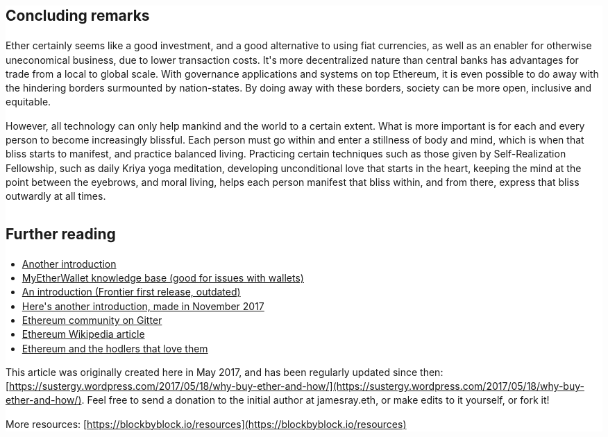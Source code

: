 ## Concluding remarks

Ether certainly seems like a good investment, and a good alternative to using fiat currencies, as well as an enabler for otherwise uneconomical business, due to lower transaction costs. It's more decentralized nature than central banks has advantages for trade from a local to global scale. With governance applications and systems on top Ethereum, it is even possible to do away with the hindering borders surmounted by nation-states. By doing away with these borders, society can be more open, inclusive and equitable.

However, all technology can only help mankind and the world to a certain extent. What is more important is for each and every person to become increasingly blissful. Each person must go within and enter a stillness of body and mind, which is when that bliss starts to manifest, and practice balanced living. Practicing certain techniques such as those given by Self-Realization Fellowship, such as daily Kriya yoga meditation, developing unconditional love that starts in the heart, keeping the mind at the point between the eyebrows, and moral living, helps each person manifest that bliss within, and from there, express that bliss outwardly at all times.

## Further reading

* [Another introduction](https://github.com/jamesray1/Ethereum-introduction/wiki/Ethereum-introduction)
* [MyEtherWallet knowledge base \(good for issues with wallets\)](https://myetherwallet.github.io/knowledge-base/)
* [An introduction \(Frontier first release, outdated\)](https://ethereum.gitbooks.io/frontier-guide/content/ethereum.html)
* [Here's another introduction, made in November 2017](https://medium.com/@Ethereum_AI/ethereum-introduction-what-exactly-is-it-why-care-how-to-invest-9a627ab04408)
* [Ethereum community on Gitter](https://gitter.im/ethereum)
* [Ethereum Wikipedia article](https://en.wikipedia.org/wiki/Ethereum)
* [Ethereum and the hodlers that love them](https://www.reddit.com/r/ethtrader/comments/6jyn9y/ethereum_the_hodlors_that_love_them/)

This article was originally created here in May 2017, and has been regularly updated since then: [https://sustergy.wordpress.com/2017/05/18/why-buy-ether-and-how/](https://sustergy.wordpress.com/2017/05/18/why-buy-ether-and-how/). Feel free to send a donation to the initial author at jamesray.eth, or make edits to it yourself, or fork it!

More resources: [https://blockbyblock.io/resources](https://blockbyblock.io/resources)


